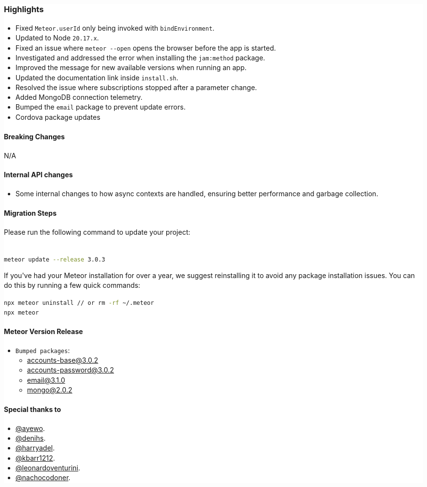 ### Highlights

- Fixed `Meteor.userId` only being invoked with `bindEnvironment`.
- Updated to Node `20.17.x`.
- Fixed an issue where `meteor --open` opens the browser before the app is started.
- Investigated and addressed the error when installing the `jam:method` package.
- Improved the message for new available versions when running an app.
- Updated the documentation link inside `install.sh`.
- Resolved the issue where subscriptions stopped after a parameter change.
- Added MongoDB connection telemetry.
- Bumped the `email` package to prevent update errors.
- Cordova package updates

#### Breaking Changes

N/A

####  Internal API changes

- Some internal changes to how async contexts are handled, ensuring better performance and garbage collection.

#### Migration Steps

Please run the following command to update your project:

```bash

meteor update --release 3.0.3

```

If you've had your Meteor installation for over a year, we suggest reinstalling it to avoid any package installation issues. You can do this by running a few quick commands:

```bash
npx meteor uninstall // or rm -rf ~/.meteor
npx meteor
```



#### Meteor Version Release

* `Bumped packages`:
  - accounts-base@3.0.2
  - accounts-password@3.0.2
  - email@3.1.0
  - mongo@2.0.2


#### Special thanks to

- [@ayewo](https://github.com/ayewo).
- [@denihs](https://github.com/denihs).
- [@harryadel](https://github.com/harryadel).
- [@kbarr1212](https://github.com/kbarr1212).
- [@leonardoventurini](https://github.com/leonardoventurini).
- [@nachocodoner](https://github.com/nachocodoner).
